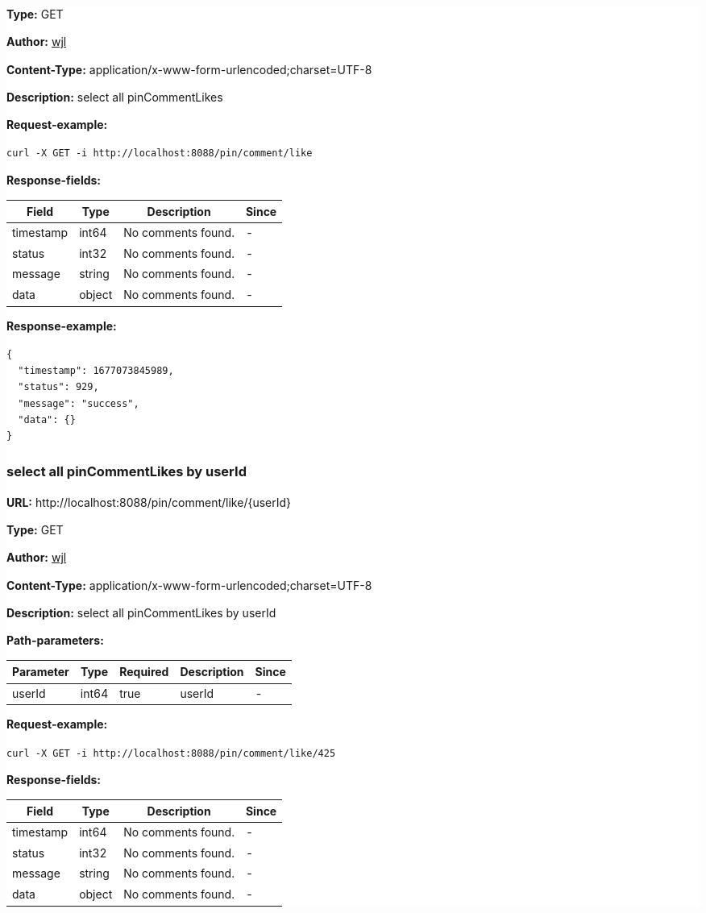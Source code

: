**Type:** GET

**Author:** <a href="mailto:wlonestar@163.com">wjl</a>

**Content-Type:** application/x-www-form-urlencoded;charset=UTF-8

**Description:** select all pinCommentLikes

**Request-example:**
```
curl -X GET -i http://localhost:8088/pin/comment/like
```
**Response-fields:**

| Field | Type | Description | Since |
|-------|------|-------------|-------|
|timestamp|int64|No comments found.|-|
|status|int32|No comments found.|-|
|message|string|No comments found.|-|
|data|object|No comments found.|-|

**Response-example:**
```
{
  "timestamp": 1677073845989,
  "status": 929,
  "message": "success",
  "data": {}
}
```

### select all pinCommentLikes by userId
**URL:** http://localhost:8088/pin/comment/like/{userId}

**Type:** GET

**Author:** <a href="mailto:wlonestar@163.com">wjl</a>

**Content-Type:** application/x-www-form-urlencoded;charset=UTF-8

**Description:** select all pinCommentLikes by userId

**Path-parameters:**

| Parameter | Type | Required | Description | Since |
|-----------|------|----------|-------------|-------|
|userId|int64|true|userId|-|

**Request-example:**
```
curl -X GET -i http://localhost:8088/pin/comment/like/425
```
**Response-fields:**

| Field | Type | Description | Since |
|-------|------|-------------|-------|
|timestamp|int64|No comments found.|-|
|status|int32|No comments found.|-|
|message|string|No comments found.|-|
|data|object|No comments found.|-|
